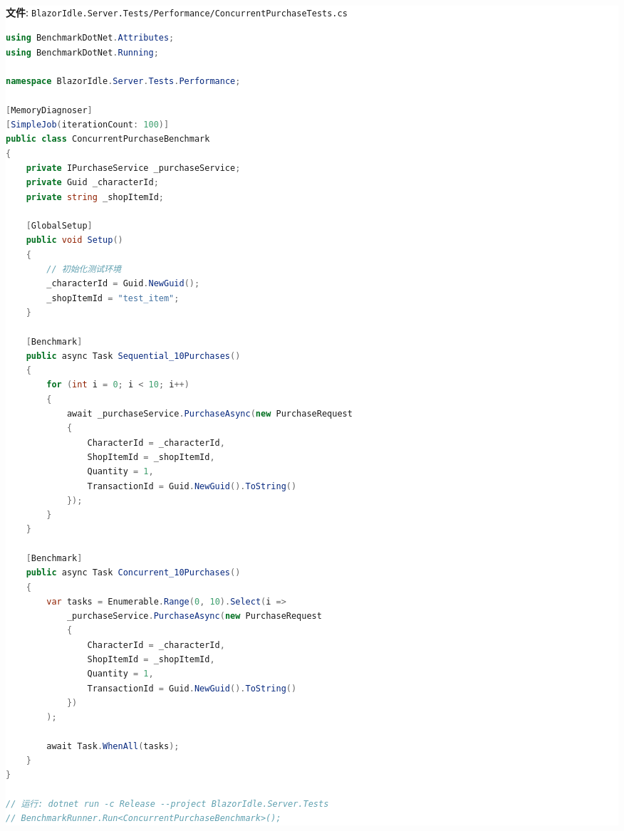 **文件**: `BlazorIdle.Server.Tests/Performance/ConcurrentPurchaseTests.cs`

```csharp
using BenchmarkDotNet.Attributes;
using BenchmarkDotNet.Running;

namespace BlazorIdle.Server.Tests.Performance;

[MemoryDiagnoser]
[SimpleJob(iterationCount: 100)]
public class ConcurrentPurchaseBenchmark
{
    private IPurchaseService _purchaseService;
    private Guid _characterId;
    private string _shopItemId;
    
    [GlobalSetup]
    public void Setup()
    {
        // 初始化测试环境
        _characterId = Guid.NewGuid();
        _shopItemId = "test_item";
    }
    
    [Benchmark]
    public async Task Sequential_10Purchases()
    {
        for (int i = 0; i < 10; i++)
        {
            await _purchaseService.PurchaseAsync(new PurchaseRequest
            {
                CharacterId = _characterId,
                ShopItemId = _shopItemId,
                Quantity = 1,
                TransactionId = Guid.NewGuid().ToString()
            });
        }
    }
    
    [Benchmark]
    public async Task Concurrent_10Purchases()
    {
        var tasks = Enumerable.Range(0, 10).Select(i =>
            _purchaseService.PurchaseAsync(new PurchaseRequest
            {
                CharacterId = _characterId,
                ShopItemId = _shopItemId,
                Quantity = 1,
                TransactionId = Guid.NewGuid().ToString()
            })
        );
        
        await Task.WhenAll(tasks);
    }
}

// 运行: dotnet run -c Release --project BlazorIdle.Server.Tests
// BenchmarkRunner.Run<ConcurrentPurchaseBenchmark>();
```
